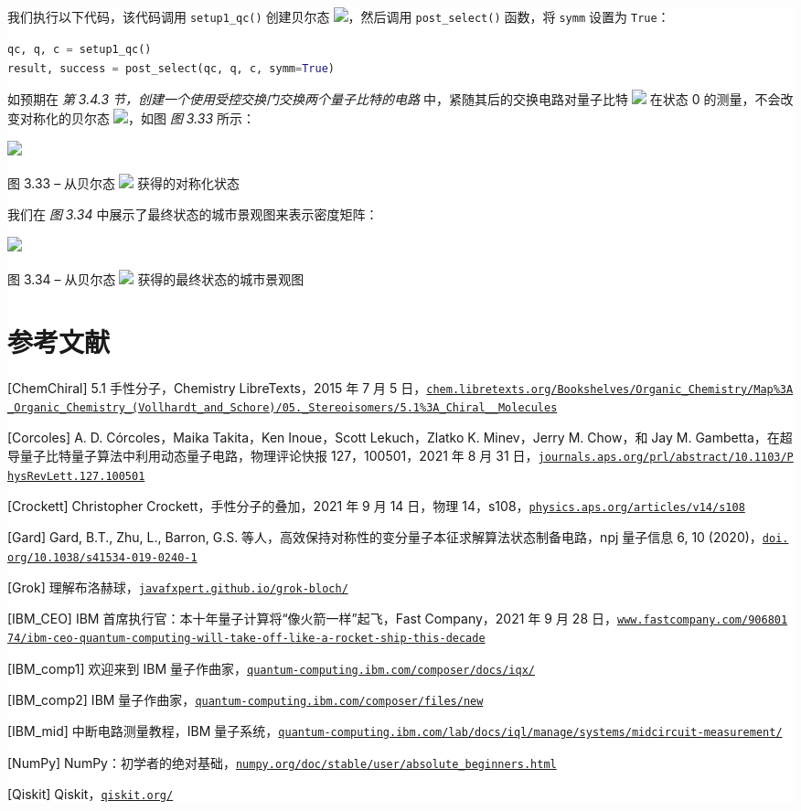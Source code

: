 我们执行以下代码，该代码调用 `setup1_qc()` 创建贝尔态 ![](img/Formula_03_530.png)，然后调用 `post_select()` 函数，将 `symm` 设置为 `True`：

```py
qc, q, c = setup1_qc()
result, success = post_select(qc, q, c, symm=True)
```

如预期在 *第 3.4.3 节，创建一个使用受控交换门交换两个量子比特的电路* 中，紧随其后的交换电路对量子比特 ![](img/Formula_03_531.png) 在状态 0 的测量，不会改变对称化的贝尔态 ![](img/Formula_03_532.png)，如图 *图 3.33* 所示：

![](img/B18268_Figure_3.33.jpg)

图 3.33 – 从贝尔态 ![](img/Formula_03_533.png) 获得的对称化状态

我们在 *图 3.34* 中展示了最终状态的城市景观图来表示密度矩阵：

![](img/B18268_Figure_3.34.jpg)

图 3.34 – 从贝尔态 ![](img/Formula_03_533.png) 获得的最终状态的城市景观图

# 参考文献

[ChemChiral] 5.1 手性分子，Chemistry LibreTexts，2015 年 7 月 5 日，[`chem.libretexts.org/Bookshelves/Organic_Chemistry/Map%3A_Organic_Chemistry_(Vollhardt_and_Schore)/05._Stereoisomers/5.1%3A_Chiral__Molecules`](https://chem.libretexts.org/Bookshelves/Organic_Chemistry/Map%3A_Organic_Chemistry_(Vollhardt_and_Schore)/05._Stereoisomers/5.1%3A_Chiral__Molecules)

[Corcoles] A. D. Córcoles，Maika Takita，Ken Inoue，Scott Lekuch，Zlatko K. Minev，Jerry M. Chow，和 Jay M. Gambetta，在超导量子比特量子算法中利用动态量子电路，物理评论快报 127，100501，2021 年 8 月 31 日，[`journals.aps.org/prl/abstract/10.1103/PhysRevLett.127.100501`](https://journals.aps.org/prl/abstract/10.1103/PhysRevLett.127.100501)

[Crockett] Christopher Crockett，手性分子的叠加，2021 年 9 月 14 日，物理 14，s108，[`physics.aps.org/articles/v14/s108`](https://physics.aps.org/articles/v14/s108)

[Gard] Gard, B.T., Zhu, L., Barron, G.S. 等人，高效保持对称性的变分量子本征求解算法状态制备电路，npj 量子信息 6, 10 (2020)，[`doi.org/10.1038/s41534-019-0240-1`](https://doi.org/10.1038/s41534-019-0240-1)

[Grok] 理解布洛赫球，[`javafxpert.github.io/grok-bloch/`](https://javafxpert.github.io/grok-bloch/)

[IBM_CEO] IBM 首席执行官：本十年量子计算将“像火箭一样”起飞，Fast Company，2021 年 9 月 28 日，[`www.fastcompany.com/90680174/ibm-ceo-quantum-computing-will-take-off-like-a-rocket-ship-this-decade`](https://www.fastcompany.com/90680174/ibm-ceo-quantum-computing-will-take-off-like-a-rocket-ship-this-decade)

[IBM_comp1] 欢迎来到 IBM 量子作曲家，[`quantum-computing.ibm.com/composer/docs/iqx/`](https://quantum-computing.ibm.com/composer/docs/iqx/)

[IBM_comp2] IBM 量子作曲家，[`quantum-computing.ibm.com/composer/files/new`](https://quantum-computing.ibm.com/composer/files/new)

[IBM_mid] 中断电路测量教程，IBM 量子系统，[`quantum-computing.ibm.com/lab/docs/iql/manage/systems/midcircuit-measurement/`](https://quantum-computing.ibm.com/lab/docs/iql/manage/systems/midcircuit-measurement/)

[NumPy] NumPy：初学者的绝对基础，[`numpy.org/doc/stable/user/absolute_beginners.html`](https://numpy.org/doc/stable/user/absolute_beginners.html)

[Qiskit] Qiskit，[`qiskit.org/`](https://qiskit.org/)
